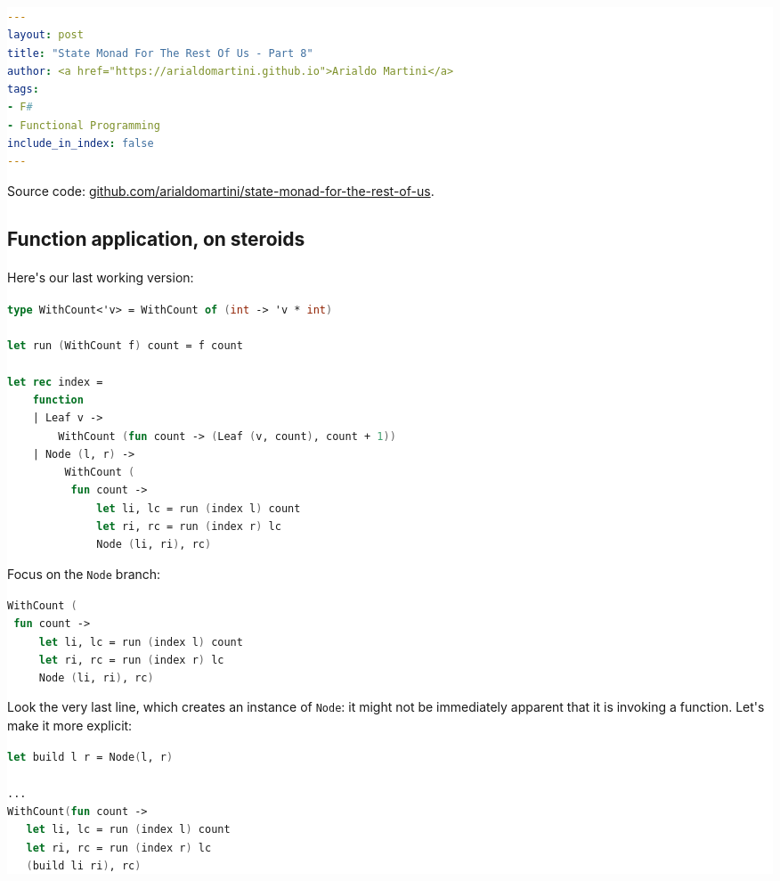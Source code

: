 ```yaml
---
layout: post
title: "State Monad For The Rest Of Us - Part 8"
author: <a href="https://arialdomartini.github.io">Arialdo Martini</a>
tags:
- F#
- Functional Programming
include_in_index: false
---
```

Source code:
[github.com/arialdomartini/state-monad-for-the-rest-of-us][source-code].

## Function application, on steroids
Here's our last working version:

```fsharp
type WithCount<'v> = WithCount of (int -> 'v * int)

let run (WithCount f) count = f count

let rec index =
    function
    | Leaf v ->
        WithCount (fun count -> (Leaf (v, count), count + 1))
    | Node (l, r) ->
         WithCount (
          fun count ->
              let li, lc = run (index l) count
              let ri, rc = run (index r) lc
              Node (li, ri), rc)
```

Focus on the `Node` branch:

```fsharp
WithCount (
 fun count ->
     let li, lc = run (index l) count
     let ri, rc = run (index r) lc
     Node (li, ri), rc)
```

Look the very last line, which creates an instance of `Node`: it might
not be immediately apparent that it is invoking a function. Let's make
it more explicit:

```fsharp
let build l r = Node(l, r)

...
WithCount(fun count ->
   let li, lc = run (index l) count
   let ri, rc = run (index r) lc
   (build li ri), rc)
```


[source-code]: https://github.com/arialdomartini/state-monad-for-the-rest-of-us
[discussions]: https://github.com/arialdomartini/arialdomartini.github.io/discussions/30